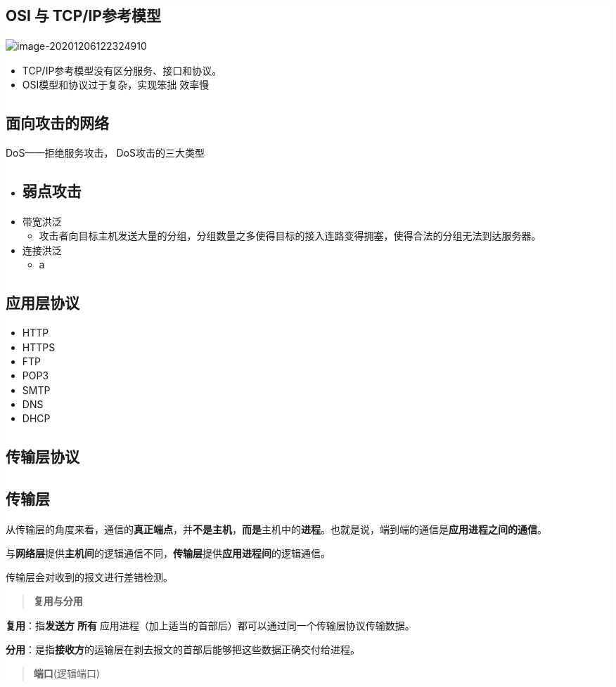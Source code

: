 ## OSI 与 TCP/IP参考模型

![image-20201206122324910](E:\Study\自整理\为了offer!\葱刺\计算机网络.assets\image-20201206122324910.png)



- TCP/IP参考模型没有区分服务、接口和协议。
- OSI模型和协议过于复杂，实现笨拙 效率慢





## 面向攻击的网络

DoS——拒绝服务攻击， DoS攻击的三大类型

- 弱点攻击
  - 
- 带宽洪泛
  - 攻击者向目标主机发送大量的分组，分组数量之多使得目标的接入连路变得拥塞，使得合法的分组无法到达服务器。
- 连接洪泛
  - a



## 应用层协议

- HTTP
- HTTPS
- FTP
- POP3
- SMTP
- DNS
- DHCP

## 传输层协议





## 传输层

从传输层的角度来看，通信的**真正端点**，并**不是主机**，**而是**主机中的**进程**。也就是说，端到端的通信是**应用进程之间的通信**。

与**网络层**提供**主机间**的逻辑通信不同，**传输层**提供**应用进程间**的逻辑通信。

传输层会对收到的报文进行差错检测。

> **复用与分用**

**复用**：指**发送方** **所有** 应用进程（加上适当的首部后）都可以通过同一个传输层协议传输数据。

**分用**：是指**接收方**的运输层在剥去报文的首部后能够把这些数据正确交付给进程。

> **端口**(逻辑端口)
